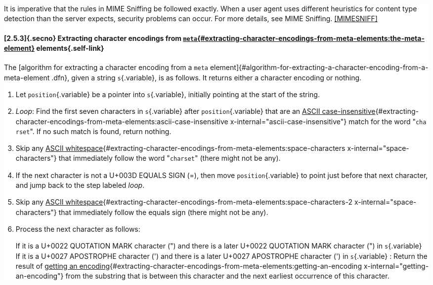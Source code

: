 It is imperative that the rules in MIME Sniffing be followed exactly.
When a user agent uses different heuristics for content type detection
than the server expects, security problems can occur. For more details,
see MIME Sniffing. [\[MIMESNIFF\]](references.html#refsMIMESNIFF)

#### [2.5.3]{.secno} Extracting character encodings from [`meta`{#extracting-character-encodings-from-meta-elements:the-meta-element}](semantics.html#the-meta-element) elements[](#extracting-character-encodings-from-meta-elements){.self-link}

The [algorithm for extracting a character encoding from a `meta`
element]{#algorithm-for-extracting-a-character-encoding-from-a-meta-element
.dfn}, given a string `s`{.variable}, is as follows. It returns either a
character encoding or nothing.

1.  Let `position`{.variable} be a pointer into `s`{.variable},
    initially pointing at the start of the string.

2.  *Loop*: Find the first seven characters in `s`{.variable} after
    `position`{.variable} that are an [ASCII
    case-insensitive](https://infra.spec.whatwg.org/#ascii-case-insensitive){#extracting-character-encodings-from-meta-elements:ascii-case-insensitive
    x-internal="ascii-case-insensitive"} match for the word
    \"`charset`\". If no such match is found, return nothing.

3.  Skip any [ASCII
    whitespace](https://infra.spec.whatwg.org/#ascii-whitespace){#extracting-character-encodings-from-meta-elements:space-characters
    x-internal="space-characters"} that immediately follow the word
    \"`charset`\" (there might not be any).

4.  If the next character is not a U+003D EQUALS SIGN (=), then move
    `position`{.variable} to point just before that next character, and
    jump back to the step labeled *loop*.

5.  Skip any [ASCII
    whitespace](https://infra.spec.whatwg.org/#ascii-whitespace){#extracting-character-encodings-from-meta-elements:space-characters-2
    x-internal="space-characters"} that immediately follow the equals
    sign (there might not be any).

6.  Process the next character as follows:

    If it is a U+0022 QUOTATION MARK character (\") and there is a later U+0022 QUOTATION MARK character (\") in `s`{.variable}\
    If it is a U+0027 APOSTROPHE character (\') and there is a later U+0027 APOSTROPHE character (\') in `s`{.variable}
    :   Return the result of [getting an
        encoding](https://encoding.spec.whatwg.org/#concept-encoding-get){#extracting-character-encodings-from-meta-elements:getting-an-encoding
        x-internal="getting-an-encoding"} from the substring that is
        between this character and the next earliest occurrence of this
        character.
